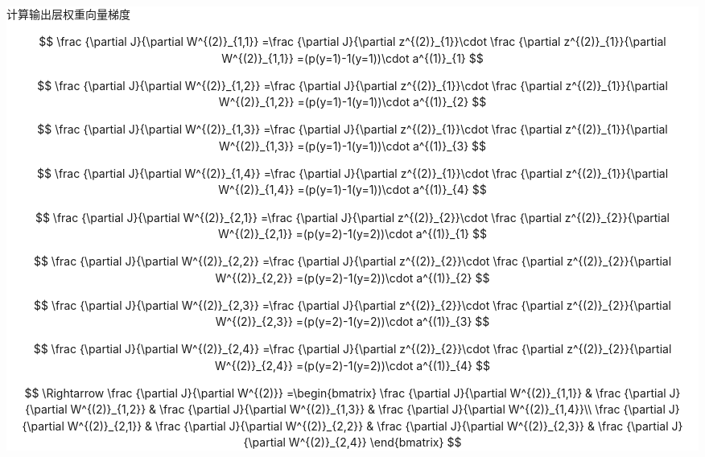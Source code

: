 计算输出层权重向量梯度

$$
\frac {\partial J}{\partial W^{(2)}_{1,1}}
=\frac {\partial J}{\partial z^{(2)}_{1}}\cdot \frac {\partial z^{(2)}_{1}}{\partial W^{(2)}_{1,1}}
=(p(y=1)-1(y=1))\cdot a^{(1)}_{1}
$$

$$
\frac {\partial J}{\partial W^{(2)}_{1,2}}
=\frac {\partial J}{\partial z^{(2)}_{1}}\cdot \frac {\partial z^{(2)}_{1}}{\partial W^{(2)}_{1,2}}
=(p(y=1)-1(y=1))\cdot a^{(1)}_{2}
$$

$$
\frac {\partial J}{\partial W^{(2)}_{1,3}}
=\frac {\partial J}{\partial z^{(2)}_{1}}\cdot \frac {\partial z^{(2)}_{1}}{\partial W^{(2)}_{1,3}}
=(p(y=1)-1(y=1))\cdot a^{(1)}_{3}
$$

$$
\frac {\partial J}{\partial W^{(2)}_{1,4}}
=\frac {\partial J}{\partial z^{(2)}_{1}}\cdot \frac {\partial z^{(2)}_{1}}{\partial W^{(2)}_{1,4}}
=(p(y=1)-1(y=1))\cdot a^{(1)}_{4}
$$

$$
\frac {\partial J}{\partial W^{(2)}_{2,1}}
=\frac {\partial J}{\partial z^{(2)}_{2}}\cdot \frac {\partial z^{(2)}_{2}}{\partial W^{(2)}_{2,1}}
=(p(y=2)-1(y=2))\cdot a^{(1)}_{1}
$$

$$
\frac {\partial J}{\partial W^{(2)}_{2,2}}
=\frac {\partial J}{\partial z^{(2)}_{2}}\cdot \frac {\partial z^{(2)}_{2}}{\partial W^{(2)}_{2,2}}
=(p(y=2)-1(y=2))\cdot a^{(1)}_{2}
$$

$$
\frac {\partial J}{\partial W^{(2)}_{2,3}}
=\frac {\partial J}{\partial z^{(2)}_{2}}\cdot \frac {\partial z^{(2)}_{2}}{\partial W^{(2)}_{2,3}}
=(p(y=2)-1(y=2))\cdot a^{(1)}_{3}
$$

$$
\frac {\partial J}{\partial W^{(2)}_{2,4}}
=\frac {\partial J}{\partial z^{(2)}_{2}}\cdot \frac {\partial z^{(2)}_{2}}{\partial W^{(2)}_{2,4}}
=(p(y=2)-1(y=2))\cdot a^{(1)}_{4}
$$

$$
\Rightarrow 
\frac {\partial J}{\partial W^{(2)}}
=\begin{bmatrix}
\frac {\partial J}{\partial W^{(2)}_{1,1}} & \frac {\partial J}{\partial W^{(2)}_{1,2}} & \frac {\partial J}{\partial W^{(2)}_{1,3}} & \frac {\partial J}{\partial W^{(2)}_{1,4}}\\ 
\frac {\partial J}{\partial W^{(2)}_{2,1}} & \frac {\partial J}{\partial W^{(2)}_{2,2}} & \frac {\partial J}{\partial W^{(2)}_{2,3}} & \frac {\partial J}{\partial W^{(2)}_{2,4}}
\end{bmatrix}
$$
